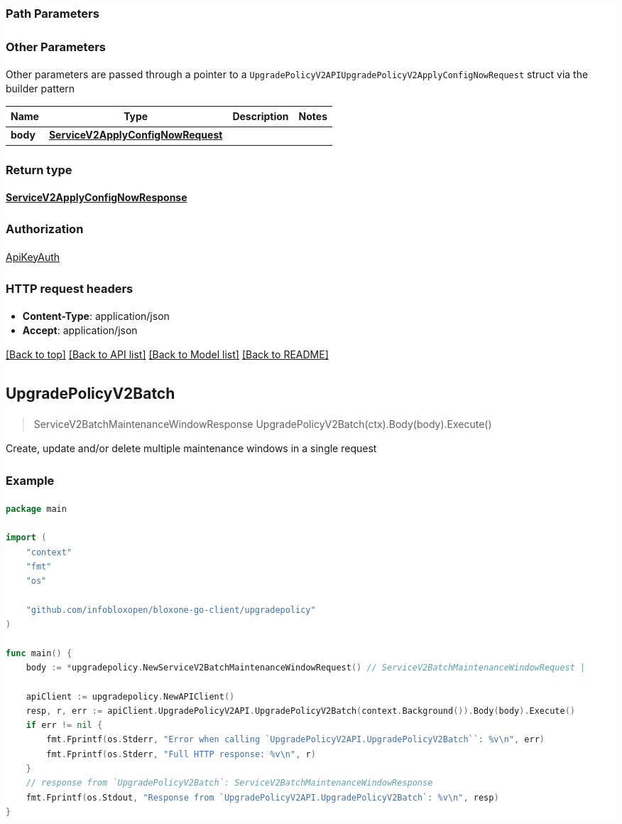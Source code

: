 ### Path Parameters



### Other Parameters

Other parameters are passed through a pointer to a `UpgradePolicyV2APIUpgradePolicyV2ApplyConfigNowRequest` struct via the builder pattern


Name | Type | Description  | Notes
------------- | ------------- | ------------- | -------------
**body** | [**ServiceV2ApplyConfigNowRequest**](ServiceV2ApplyConfigNowRequest.md) |  | 

### Return type

[**ServiceV2ApplyConfigNowResponse**](ServiceV2ApplyConfigNowResponse.md)

### Authorization

[ApiKeyAuth](../README.md#ApiKeyAuth)

### HTTP request headers

- **Content-Type**: application/json
- **Accept**: application/json

[[Back to top]](#) [[Back to API list]](../README.md#documentation-for-api-endpoints)
[[Back to Model list]](../README.md#documentation-for-models)
[[Back to README]](../README.md)


## UpgradePolicyV2Batch

> ServiceV2BatchMaintenanceWindowResponse UpgradePolicyV2Batch(ctx).Body(body).Execute()

Create, update and/or delete multiple maintenance windows in a single request

### Example

```go
package main

import (
	"context"
	"fmt"
	"os"

	"github.com/infobloxopen/bloxone-go-client/upgradepolicy"
)

func main() {
	body := *upgradepolicy.NewServiceV2BatchMaintenanceWindowRequest() // ServiceV2BatchMaintenanceWindowRequest | 

	apiClient := upgradepolicy.NewAPIClient()
	resp, r, err := apiClient.UpgradePolicyV2API.UpgradePolicyV2Batch(context.Background()).Body(body).Execute()
	if err != nil {
		fmt.Fprintf(os.Stderr, "Error when calling `UpgradePolicyV2API.UpgradePolicyV2Batch``: %v\n", err)
		fmt.Fprintf(os.Stderr, "Full HTTP response: %v\n", r)
	}
	// response from `UpgradePolicyV2Batch`: ServiceV2BatchMaintenanceWindowResponse
	fmt.Fprintf(os.Stdout, "Response from `UpgradePolicyV2API.UpgradePolicyV2Batch`: %v\n", resp)
}
```

